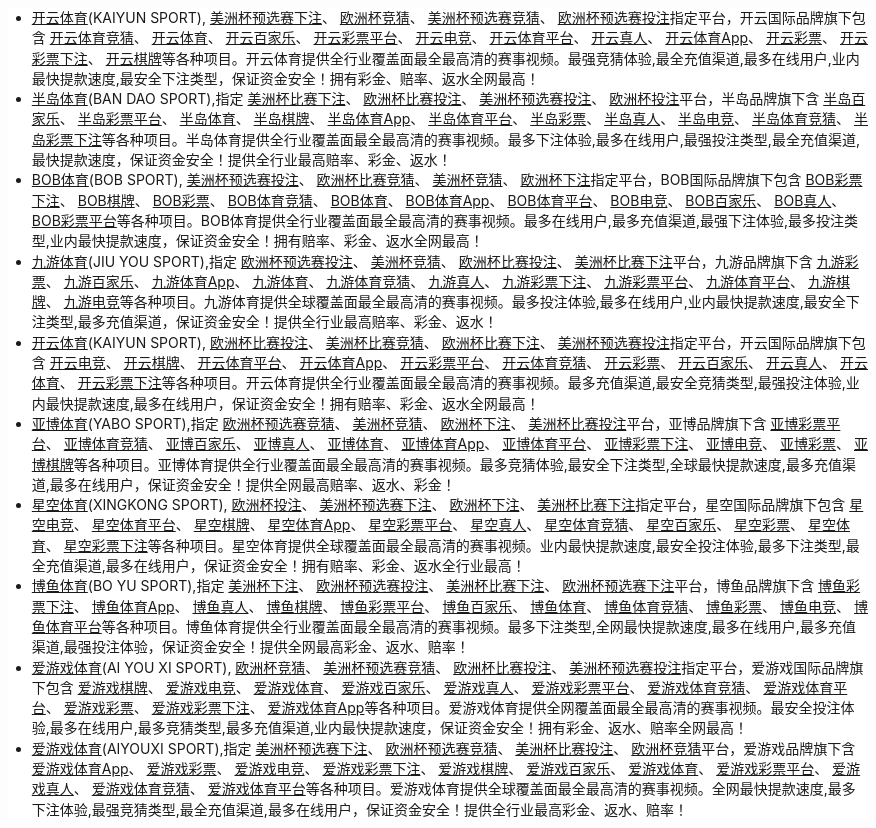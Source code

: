 - [开云体育](https://开云体育.icu)(KAIYUN SPORT), [美洲杯预选赛下注](https://开云体育.icu)、 [欧洲杯竞猜](https://开云体育.icu)、 [美洲杯预选赛竞猜](https://开云体育.icu)、 [欧洲杯预选赛投注](https://开云体育.icu)指定平台，开云国际品牌旗下包含 [开云体育竞猜](https://开云体育.icu)、 [开云体育](https://开云体育.icu)、 [开云百家乐](https://开云体育.icu)、 [开云彩票平台](https://开云体育.icu)、 [开云电竞](https://开云体育.icu)、 [开云体育平台](https://开云体育.icu)、 [开云真人](https://开云体育.icu)、 [开云体育App](https://开云体育.icu)、 [开云彩票](https://开云体育.icu)、 [开云彩票下注](https://开云体育.icu)、 [开云棋牌](https://开云体育.icu)等各种项目。开云体育提供全行业覆盖面最全最高清的赛事视频。最强竞猜体验,最全充值渠道,最多在线用户,业内最快提款速度,最安全下注类型，保证资金安全！拥有彩金、赔率、返水全网最高！
- [半岛体育](https://半岛体育.icu)(BAN DAO SPORT),指定 [美洲杯比赛下注](https://半岛体育.icu)、 [欧洲杯比赛投注](https://半岛体育.icu)、 [美洲杯预选赛投注](https://半岛体育.icu)、 [欧洲杯投注](https://半岛体育.icu)平台，半岛品牌旗下含 [半岛百家乐](https://半岛体育.icu)、 [半岛彩票平台](https://半岛体育.icu)、 [半岛体育](https://半岛体育.icu)、 [半岛棋牌](https://半岛体育.icu)、 [半岛体育App](https://半岛体育.icu)、 [半岛体育平台](https://半岛体育.icu)、 [半岛彩票](https://半岛体育.icu)、 [半岛真人](https://半岛体育.icu)、 [半岛电竞](https://半岛体育.icu)、 [半岛体育竞猜](https://半岛体育.icu)、 [半岛彩票下注](https://半岛体育.icu)等各种项目。半岛体育提供全行业覆盖面最全最高清的赛事视频。最多下注体验,最多在线用户,最强投注类型,最全充值渠道,最快提款速度，保证资金安全！提供全行业最高赔率、彩金、返水！
- [BOB体育](https://BOB体育.icu)(BOB SPORT), [美洲杯预选赛投注](https://BOB体育.icu)、 [欧洲杯比赛竞猜](https://BOB体育.icu)、 [美洲杯竞猜](https://BOB体育.icu)、 [欧洲杯下注](https://BOB体育.icu)指定平台，BOB国际品牌旗下包含 [BOB彩票下注](https://BOB体育.icu)、 [BOB棋牌](https://BOB体育.icu)、 [BOB彩票](https://BOB体育.icu)、 [BOB体育竞猜](https://BOB体育.icu)、 [BOB体育](https://BOB体育.icu)、 [BOB体育App](https://BOB体育.icu)、 [BOB体育平台](https://BOB体育.icu)、 [BOB电竞](https://BOB体育.icu)、 [BOB百家乐](https://BOB体育.icu)、 [BOB真人](https://BOB体育.icu)、 [BOB彩票平台](https://BOB体育.icu)等各种项目。BOB体育提供全行业覆盖面最全最高清的赛事视频。最多在线用户,最多充值渠道,最强下注体验,最多投注类型,业内最快提款速度，保证资金安全！拥有赔率、彩金、返水全网最高！
- [九游体育](https://九游体育.icu)(JIU YOU SPORT),指定 [欧洲杯预选赛投注](https://九游体育.icu)、 [美洲杯竞猜](https://九游体育.icu)、 [欧洲杯比赛投注](https://九游体育.icu)、 [美洲杯比赛下注](https://九游体育.icu)平台，九游品牌旗下含 [九游彩票](https://九游体育.icu)、 [九游百家乐](https://九游体育.icu)、 [九游体育App](https://九游体育.icu)、 [九游体育](https://九游体育.icu)、 [九游体育竞猜](https://九游体育.icu)、 [九游真人](https://九游体育.icu)、 [九游彩票下注](https://九游体育.icu)、 [九游彩票平台](https://九游体育.icu)、 [九游体育平台](https://九游体育.icu)、 [九游棋牌](https://九游体育.icu)、 [九游电竞](https://九游体育.icu)等各种项目。九游体育提供全球覆盖面最全最高清的赛事视频。最多投注体验,最多在线用户,业内最快提款速度,最安全下注类型,最多充值渠道，保证资金安全！提供全行业最高赔率、彩金、返水！
- [开云体育](https://开云.icu)(KAIYUN SPORT), [欧洲杯比赛投注](https://开云.icu)、 [美洲杯比赛竞猜](https://开云.icu)、 [欧洲杯比赛下注](https://开云.icu)、 [美洲杯预选赛投注](https://开云.icu)指定平台，开云国际品牌旗下包含 [开云电竞](https://开云.icu)、 [开云棋牌](https://开云.icu)、 [开云体育平台](https://开云.icu)、 [开云体育App](https://开云.icu)、 [开云彩票平台](https://开云.icu)、 [开云体育竞猜](https://开云.icu)、 [开云彩票](https://开云.icu)、 [开云百家乐](https://开云.icu)、 [开云真人](https://开云.icu)、 [开云体育](https://开云.icu)、 [开云彩票下注](https://开云.icu)等各种项目。开云体育提供全行业覆盖面最全最高清的赛事视频。最多充值渠道,最安全竞猜类型,最强投注体验,业内最快提款速度,最多在线用户，保证资金安全！拥有赔率、彩金、返水全网最高！
- [亚博体育](https://亚博.icu)(YABO SPORT),指定 [欧洲杯预选赛竞猜](https://亚博.icu)、 [美洲杯竞猜](https://亚博.icu)、 [欧洲杯下注](https://亚博.icu)、 [美洲杯比赛投注](https://亚博.icu)平台，亚博品牌旗下含 [亚博彩票平台](https://亚博.icu)、 [亚博体育竞猜](https://亚博.icu)、 [亚博百家乐](https://亚博.icu)、 [亚博真人](https://亚博.icu)、 [亚博体育](https://亚博.icu)、 [亚博体育App](https://亚博.icu)、 [亚博体育平台](https://亚博.icu)、 [亚博彩票下注](https://亚博.icu)、 [亚博电竞](https://亚博.icu)、 [亚博彩票](https://亚博.icu)、 [亚博棋牌](https://亚博.icu)等各种项目。亚博体育提供全行业覆盖面最全最高清的赛事视频。最多竞猜体验,最安全下注类型,全球最快提款速度,最多充值渠道,最多在线用户，保证资金安全！提供全网最高赔率、返水、彩金！
- [星空体育](https://星空体育.icu)(XINGKONG SPORT), [欧洲杯投注](https://星空体育.icu)、 [美洲杯预选赛下注](https://星空体育.icu)、 [欧洲杯下注](https://星空体育.icu)、 [美洲杯比赛下注](https://星空体育.icu)指定平台，星空国际品牌旗下包含 [星空电竞](https://星空体育.icu)、 [星空体育平台](https://星空体育.icu)、 [星空棋牌](https://星空体育.icu)、 [星空体育App](https://星空体育.icu)、 [星空彩票平台](https://星空体育.icu)、 [星空真人](https://星空体育.icu)、 [星空体育竞猜](https://星空体育.icu)、 [星空百家乐](https://星空体育.icu)、 [星空彩票](https://星空体育.icu)、 [星空体育](https://星空体育.icu)、 [星空彩票下注](https://星空体育.icu)等各种项目。星空体育提供全球覆盖面最全最高清的赛事视频。业内最快提款速度,最安全投注体验,最多下注类型,最全充值渠道,最多在线用户，保证资金安全！拥有赔率、彩金、返水全行业最高！
- [博鱼体育](https://博鱼体育.icu)(BO YU SPORT),指定 [美洲杯下注](https://博鱼体育.icu)、 [欧洲杯预选赛投注](https://博鱼体育.icu)、 [美洲杯比赛下注](https://博鱼体育.icu)、 [欧洲杯预选赛下注](https://博鱼体育.icu)平台，博鱼品牌旗下含 [博鱼彩票下注](https://博鱼体育.icu)、 [博鱼体育App](https://博鱼体育.icu)、 [博鱼真人](https://博鱼体育.icu)、 [博鱼棋牌](https://博鱼体育.icu)、 [博鱼彩票平台](https://博鱼体育.icu)、 [博鱼百家乐](https://博鱼体育.icu)、 [博鱼体育](https://博鱼体育.icu)、 [博鱼体育竞猜](https://博鱼体育.icu)、 [博鱼彩票](https://博鱼体育.icu)、 [博鱼电竞](https://博鱼体育.icu)、 [博鱼体育平台](https://博鱼体育.icu)等各种项目。博鱼体育提供全行业覆盖面最全最高清的赛事视频。最多下注类型,全网最快提款速度,最多在线用户,最多充值渠道,最强投注体验，保证资金安全！提供全网最高彩金、返水、赔率！
- [爱游戏体育](https://爱游戏.icu)(AI YOU XI SPORT), [欧洲杯竞猜](https://爱游戏.icu)、 [美洲杯预选赛竞猜](https://爱游戏.icu)、 [欧洲杯比赛投注](https://爱游戏.icu)、 [美洲杯预选赛投注](https://爱游戏.icu)指定平台，爱游戏国际品牌旗下包含 [爱游戏棋牌](https://爱游戏.icu)、 [爱游戏电竞](https://爱游戏.icu)、 [爱游戏体育](https://爱游戏.icu)、 [爱游戏百家乐](https://爱游戏.icu)、 [爱游戏真人](https://爱游戏.icu)、 [爱游戏彩票平台](https://爱游戏.icu)、 [爱游戏体育竞猜](https://爱游戏.icu)、 [爱游戏体育平台](https://爱游戏.icu)、 [爱游戏彩票](https://爱游戏.icu)、 [爱游戏彩票下注](https://爱游戏.icu)、 [爱游戏体育App](https://爱游戏.icu)等各种项目。爱游戏体育提供全网覆盖面最全最高清的赛事视频。最安全投注体验,最多在线用户,最多竞猜类型,最多充值渠道,业内最快提款速度，保证资金安全！拥有彩金、返水、赔率全网最高！
- [爱游戏体育](https://爱游戏体育.icu)(AIYOUXI SPORT),指定 [美洲杯预选赛下注](https://爱游戏体育.icu)、 [欧洲杯预选赛竞猜](https://爱游戏体育.icu)、 [美洲杯比赛投注](https://爱游戏体育.icu)、 [欧洲杯竞猜](https://爱游戏体育.icu)平台，爱游戏品牌旗下含 [爱游戏体育App](https://爱游戏体育.icu)、 [爱游戏彩票](https://爱游戏体育.icu)、 [爱游戏电竞](https://爱游戏体育.icu)、 [爱游戏彩票下注](https://爱游戏体育.icu)、 [爱游戏棋牌](https://爱游戏体育.icu)、 [爱游戏百家乐](https://爱游戏体育.icu)、 [爱游戏体育](https://爱游戏体育.icu)、 [爱游戏彩票平台](https://爱游戏体育.icu)、 [爱游戏真人](https://爱游戏体育.icu)、 [爱游戏体育竞猜](https://爱游戏体育.icu)、 [爱游戏体育平台](https://爱游戏体育.icu)等各种项目。爱游戏体育提供全球覆盖面最全最高清的赛事视频。全网最快提款速度,最多下注体验,最强竞猜类型,最全充值渠道,最多在线用户，保证资金安全！提供全行业最高彩金、返水、赔率！